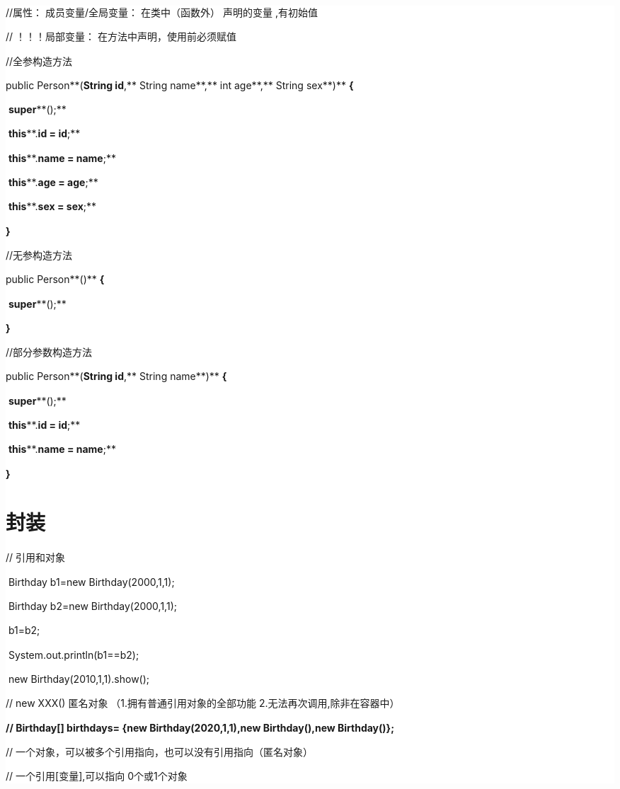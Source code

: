 //属性： 成员变量/全局变量： 在类中（函数外） 声明的变量 ,有初始值

//  ！！！局部变量： 在方法中声明，使用前必须赋值

 

  //全参构造方法

  public Person**(**String id**,** String name**,** int age**,** String sex**)** **{**

​    **super****();**

​    **this****.**id **=** id**;**

​    **this****.**name **=** name**;**

​    **this****.**age **=** age**;**

​    **this****.**sex **=** sex**;**

  **}**

  //无参构造方法

  public Person**()** **{**

​    **super****();**

  **}**

  //部分参数构造方法

  public Person**(**String id**,** String name**)** **{**

​    **super****();**

​    **this****.**id **=** id**;**

​    **this****.**name **=** name**;**

  **}**

# 封装

//    引用和对象

​    Birthday b1=new Birthday(2000,1,1);

​    Birthday b2=new Birthday(2000,1,1);

​    b1=b2;

​    System.out.println(b1==b2);

​    new Birthday(2010,1,1).show();

//   new XXX() 匿名对象 （1.拥有普通引用对象的全部功能 2.无法再次调用,除非在容器中）

**//   Birthday[] birthdays= {new Birthday(2020,1,1),new Birthday(),new Birthday()};**

 

//   一个对象，可以被多个引用指向，也可以没有引用指向（匿名对象）

//   一个引用[变量],可以指向 0个或1个对象
